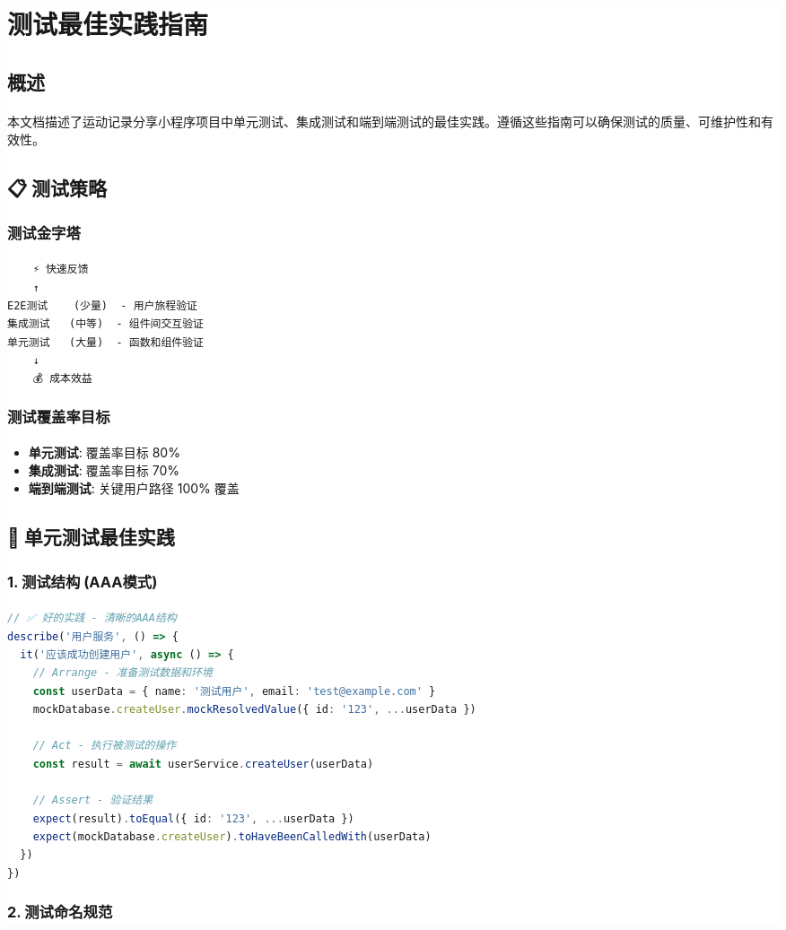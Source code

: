 # 测试最佳实践指南

## 概述

本文档描述了运动记录分享小程序项目中单元测试、集成测试和端到端测试的最佳实践。遵循这些指南可以确保测试的质量、可维护性和有效性。

## 📋 测试策略

### 测试金字塔

```
    ⚡ 快速反馈
    ↑
E2E测试    (少量)  - 用户旅程验证
集成测试   (中等)  - 组件间交互验证  
单元测试   (大量)  - 函数和组件验证
    ↓
    💰 成本效益
```

### 测试覆盖率目标

- **单元测试**: 覆盖率目标 80%
- **集成测试**: 覆盖率目标 70%
- **端到端测试**: 关键用户路径 100% 覆盖

## 🧪 单元测试最佳实践

### 1. 测试结构 (AAA模式)

```typescript
// ✅ 好的实践 - 清晰的AAA结构
describe('用户服务', () => {
  it('应该成功创建用户', async () => {
    // Arrange - 准备测试数据和环境
    const userData = { name: '测试用户', email: 'test@example.com' }
    mockDatabase.createUser.mockResolvedValue({ id: '123', ...userData })
    
    // Act - 执行被测试的操作
    const result = await userService.createUser(userData)
    
    // Assert - 验证结果
    expect(result).toEqual({ id: '123', ...userData })
    expect(mockDatabase.createUser).toHaveBeenCalledWith(userData)
  })
})
```

### 2. 测试命名规范
